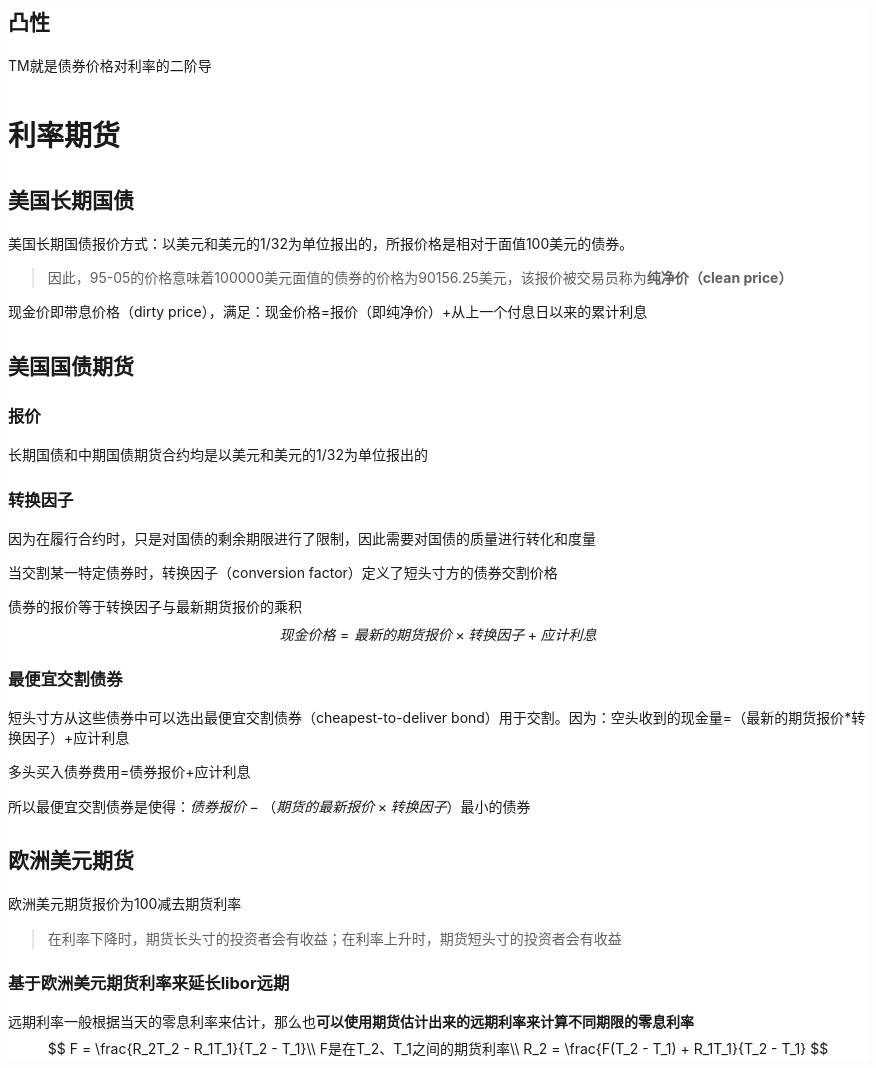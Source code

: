 ## 凸性

TM就是债券价格对利率的二阶导

# 利率期货

## 美国长期国债

美国长期国债报价方式：以美元和美元的1/32为单位报出的，所报价格是相对于面值100美元的债券。

> 因此，95-05的价格意味着100000美元面值的债券的价格为90156.25美元，该报价被交易员称为**纯净价（clean price）**

现金价即带息价格（dirty price），满足：现金价格=报价（即纯净价）+从上一个付息日以来的累计利息

## 美国国债期货

### 报价

长期国债和中期国债期货合约均是以美元和美元的1/32为单位报出的

### 转换因子

因为在履行合约时，只是对国债的剩余期限进行了限制，因此需要对国债的质量进行转化和度量

当交割某一特定债券时，转换因子（conversion factor）定义了短头寸方的债券交割价格

债券的报价等于转换因子与最新期货报价的乘积
$$
现金价格=最新的期货报价×转换因子+应计利息
$$

### 最便宜交割债券

短头寸方从这些债券中可以选出最便宜交割债券（cheapest-to-deliver bond）用于交割。因为：空头收到的现金量=（最新的期货报价*转换因子）+应计利息

多头买入债券费用=债券报价+应计利息

所以最便宜交割债券是使得：$债券报价-（期货的最新报价×转换因子）$最小的债券

## 欧洲美元期货

欧洲美元期货报价为100减去期货利率

> 在利率下降时，期货长头寸的投资者会有收益；在利率上升时，期货短头寸的投资者会有收益

### 基于欧洲美元期货利率来延长libor远期

远期利率一般根据当天的零息利率来估计，那么也**可以使用期货估计出来的远期利率来计算不同期限的零息利率**
$$
F = \frac{R_2T_2 - R_1T_1}{T_2 - T_1}\\
F是在T_2、T_1之间的期货利率\\
R_2 = \frac{F(T_2 - T_1) + R_1T_1}{T_2 - T_1}
$$
